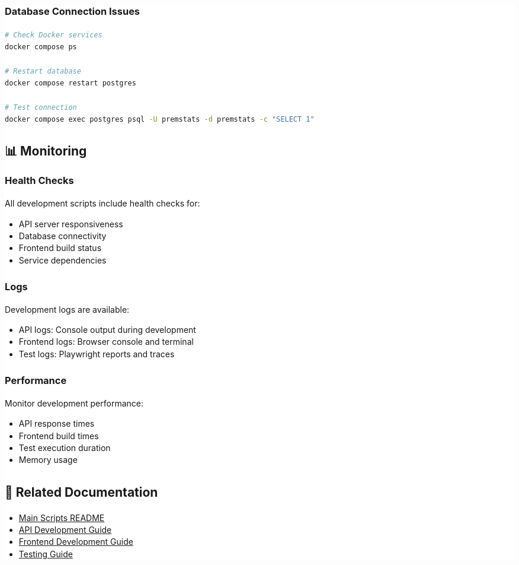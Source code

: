 ### Database Connection Issues
```bash
# Check Docker services
docker compose ps

# Restart database
docker compose restart postgres

# Test connection
docker compose exec postgres psql -U premstats -d premstats -c "SELECT 1"
```

## 📊 Monitoring

### Health Checks
All development scripts include health checks for:
- API server responsiveness
- Database connectivity
- Frontend build status
- Service dependencies

### Logs
Development logs are available:
- API logs: Console output during development
- Frontend logs: Browser console and terminal
- Test logs: Playwright reports and traces

### Performance
Monitor development performance:
- API response times
- Frontend build times
- Test execution duration
- Memory usage

## 🔗 Related Documentation

- [Main Scripts README](../README.md)
- [API Development Guide](../../packages/api/README.md)
- [Frontend Development Guide](../../apps/web/README.md)
- [Testing Guide](../../docs/testing.md)